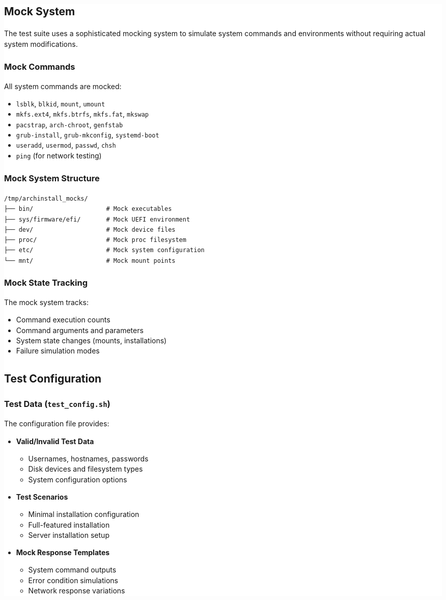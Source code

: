 ## Mock System

The test suite uses a sophisticated mocking system to simulate system commands and environments without requiring actual system modifications.

### Mock Commands

All system commands are mocked:
- `lsblk`, `blkid`, `mount`, `umount`
- `mkfs.ext4`, `mkfs.btrfs`, `mkfs.fat`, `mkswap`
- `pacstrap`, `arch-chroot`, `genfstab`
- `grub-install`, `grub-mkconfig`, `systemd-boot`
- `useradd`, `usermod`, `passwd`, `chsh`
- `ping` (for network testing)

### Mock System Structure

```
/tmp/archinstall_mocks/
├── bin/                    # Mock executables
├── sys/firmware/efi/       # Mock UEFI environment
├── dev/                    # Mock device files
├── proc/                   # Mock proc filesystem
├── etc/                    # Mock system configuration
└── mnt/                    # Mock mount points
```

### Mock State Tracking

The mock system tracks:
- Command execution counts
- Command arguments and parameters
- System state changes (mounts, installations)
- Failure simulation modes

## Test Configuration

### Test Data (`test_config.sh`)

The configuration file provides:

- **Valid/Invalid Test Data**
  - Usernames, hostnames, passwords
  - Disk devices and filesystem types
  - System configuration options

- **Test Scenarios**
  - Minimal installation configuration
  - Full-featured installation
  - Server installation setup

- **Mock Response Templates**
  - System command outputs
  - Error condition simulations
  - Network response variations
